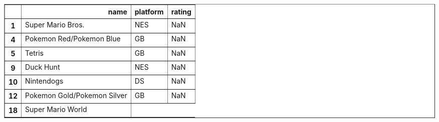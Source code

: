 


<div>
<style scoped>
    .dataframe tbody tr th:only-of-type {
        vertical-align: middle;
    }

    .dataframe tbody tr th {
        vertical-align: top;
    }

    .dataframe thead th {
        text-align: right;
    }
</style>
<table border="1" class="dataframe">
  <thead>
    <tr style="text-align: right;">
      <th></th>
      <th>name</th>
      <th>platform</th>
      <th>rating</th>
    </tr>
  </thead>
  <tbody>
    <tr>
      <th>1</th>
      <td>Super Mario Bros.</td>
      <td>NES</td>
      <td>NaN</td>
    </tr>
    <tr>
      <th>4</th>
      <td>Pokemon Red/Pokemon Blue</td>
      <td>GB</td>
      <td>NaN</td>
    </tr>
    <tr>
      <th>5</th>
      <td>Tetris</td>
      <td>GB</td>
      <td>NaN</td>
    </tr>
    <tr>
      <th>9</th>
      <td>Duck Hunt</td>
      <td>NES</td>
      <td>NaN</td>
    </tr>
    <tr>
      <th>10</th>
      <td>Nintendogs</td>
      <td>DS</td>
      <td>NaN</td>
    </tr>
    <tr>
      <th>12</th>
      <td>Pokemon Gold/Pokemon Silver</td>
      <td>GB</td>
      <td>NaN</td>
    </tr>
    <tr>
      <th>18</th>
      <td>Super Mario World</td>